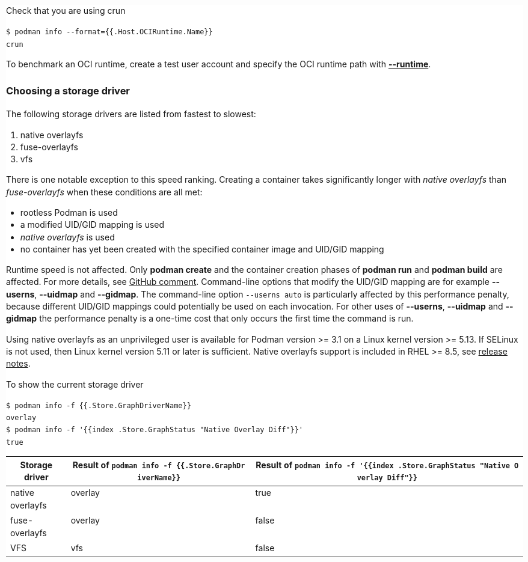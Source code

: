 Check that you are using crun

```
$ podman info --format={{.Host.OCIRuntime.Name}}
crun
```

To benchmark an OCI runtime, create a test user account and
specify the OCI runtime path with [__--runtime__](https://docs.podman.io/en/latest/markdown/podman.1.html#runtime-value).

### Choosing a storage driver

The following storage drivers are listed from fastest to slowest:

1. native overlayfs
2. fuse-overlayfs
3. vfs

There is one notable exception to this speed ranking.
Creating a container takes significantly longer with _native overlayfs_ than _fuse-overlayfs_
when these conditions are all met:

* rootless Podman is used
* a modified UID/GID mapping is used
* _native overlayfs_ is used
* no container has yet been created with the specified container image and UID/GID mapping

Runtime speed is not affected. Only __podman create__ and the container creation phases of
__podman run__ and __podman build__ are affected.
For more details, see [GitHub comment](https://github.com/containers/podman/issues/16541#issuecomment-1352790422).
Command-line options that modify the UID/GID mapping are for example __--userns__, __--uidmap__ and __--gidmap__.
The command-line option `--userns auto` is particularly affected by this performance penalty,
because different UID/GID mappings could potentially be used on each invocation. For other uses of
__--userns__, __--uidmap__ and __--gidmap__ the performance penalty is a one-time cost
that only occurs the first time the command is run.

Using native overlayfs as an unprivileged user is available for Podman version >= 3.1 on a Linux kernel version >= 5.13.
If SELinux is not used, then Linux kernel version 5.11 or later is sufficient.
Native overlayfs support is included in RHEL >= 8.5, see [release notes](https://access.redhat.com/documentation/en-us/red_hat_enterprise_linux/8/html-single/8.5_release_notes/index).

To show the current storage driver

```
$ podman info -f {{.Store.GraphDriverName}}
overlay
$ podman info -f '{{index .Store.GraphStatus "Native Overlay Diff"}}'
true
```

Storage driver   | Result of `podman info -f {{.Store.GraphDriverName}}` | Result of `podman info -f '{{index .Store.GraphStatus "Native Overlay Diff"}}`
----             | ------                                                | -----
native overlayfs | overlay                                               | true
fuse-overlayfs   | overlay                                               | false
VFS              | vfs                                                   | false
